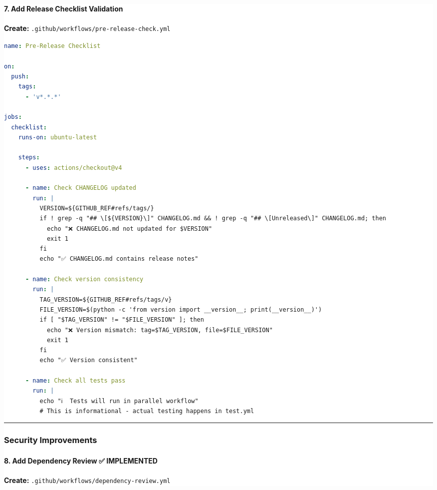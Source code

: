 
#### 7. Add Release Checklist Validation

**Create:** `.github/workflows/pre-release-check.yml`

```yaml
name: Pre-Release Checklist

on:
  push:
    tags:
      - 'v*.*.*'

jobs:
  checklist:
    runs-on: ubuntu-latest

    steps:
      - uses: actions/checkout@v4

      - name: Check CHANGELOG updated
        run: |
          VERSION=${GITHUB_REF#refs/tags/}
          if ! grep -q "## \[${VERSION}\]" CHANGELOG.md && ! grep -q "## \[Unreleased\]" CHANGELOG.md; then
            echo "❌ CHANGELOG.md not updated for $VERSION"
            exit 1
          fi
          echo "✅ CHANGELOG.md contains release notes"

      - name: Check version consistency
        run: |
          TAG_VERSION=${GITHUB_REF#refs/tags/v}
          FILE_VERSION=$(python -c 'from version import __version__; print(__version__)')
          if [ "$TAG_VERSION" != "$FILE_VERSION" ]; then
            echo "❌ Version mismatch: tag=$TAG_VERSION, file=$FILE_VERSION"
            exit 1
          fi
          echo "✅ Version consistent"

      - name: Check all tests pass
        run: |
          echo "ℹ️  Tests will run in parallel workflow"
          # This is informational - actual testing happens in test.yml
```

---

### Security Improvements

#### 8. Add Dependency Review ✅ IMPLEMENTED

**Create:** `.github/workflows/dependency-review.yml`
